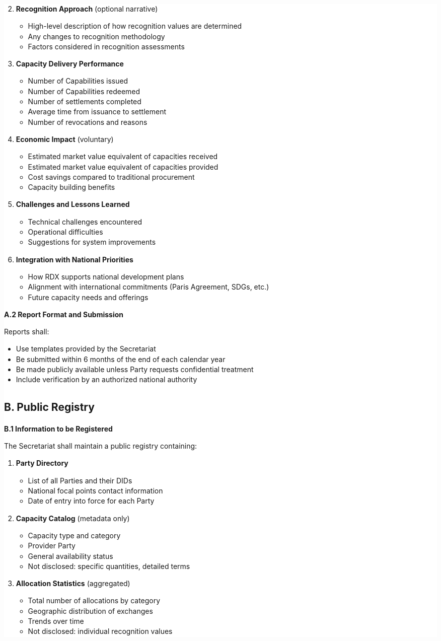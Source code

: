 2. **Recognition Approach** (optional narrative)
   - High-level description of how recognition values are determined
   - Any changes to recognition methodology
   - Factors considered in recognition assessments

3. **Capacity Delivery Performance**
   - Number of Capabilities issued
   - Number of Capabilities redeemed
   - Number of settlements completed
   - Average time from issuance to settlement
   - Number of revocations and reasons

4. **Economic Impact** (voluntary)
   - Estimated market value equivalent of capacities received
   - Estimated market value equivalent of capacities provided
   - Cost savings compared to traditional procurement
   - Capacity building benefits

5. **Challenges and Lessons Learned**
   - Technical challenges encountered
   - Operational difficulties
   - Suggestions for system improvements

6. **Integration with National Priorities**
   - How RDX supports national development plans
   - Alignment with international commitments (Paris Agreement, SDGs, etc.)
   - Future capacity needs and offerings

**A.2 Report Format and Submission**

Reports shall:
- Use templates provided by the Secretariat
- Be submitted within 6 months of the end of each calendar year
- Be made publicly available unless Party requests confidential treatment
- Include verification by an authorized national authority

## B. Public Registry

**B.1 Information to be Registered**

The Secretariat shall maintain a public registry containing:

1. **Party Directory**
   - List of all Parties and their DIDs
   - National focal points contact information
   - Date of entry into force for each Party

2. **Capacity Catalog** (metadata only)
   - Capacity type and category
   - Provider Party
   - General availability status
   - Not disclosed: specific quantities, detailed terms

3. **Allocation Statistics** (aggregated)
   - Total number of allocations by category
   - Geographic distribution of exchanges
   - Trends over time
   - Not disclosed: individual recognition values
